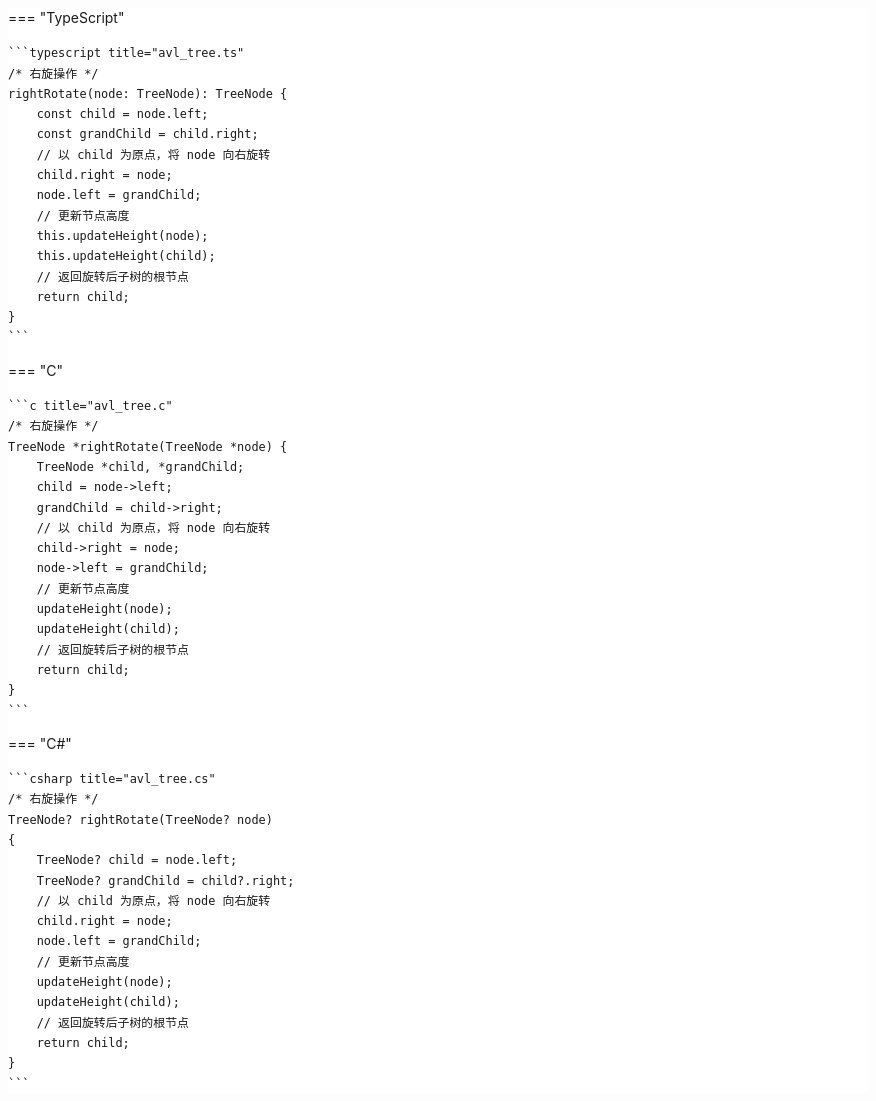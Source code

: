 === "TypeScript"

    ```typescript title="avl_tree.ts"
    /* 右旋操作 */
    rightRotate(node: TreeNode): TreeNode {
        const child = node.left;
        const grandChild = child.right;
        // 以 child 为原点，将 node 向右旋转
        child.right = node;
        node.left = grandChild;
        // 更新节点高度
        this.updateHeight(node);
        this.updateHeight(child);
        // 返回旋转后子树的根节点
        return child;
    }
    ```

=== "C"

    ```c title="avl_tree.c"
    /* 右旋操作 */
    TreeNode *rightRotate(TreeNode *node) {
        TreeNode *child, *grandChild;
        child = node->left;
        grandChild = child->right;
        // 以 child 为原点，将 node 向右旋转
        child->right = node;
        node->left = grandChild;
        // 更新节点高度
        updateHeight(node);
        updateHeight(child);
        // 返回旋转后子树的根节点
        return child;
    }
    ```

=== "C#"

    ```csharp title="avl_tree.cs"
    /* 右旋操作 */
    TreeNode? rightRotate(TreeNode? node)
    {
        TreeNode? child = node.left;
        TreeNode? grandChild = child?.right;
        // 以 child 为原点，将 node 向右旋转
        child.right = node;
        node.left = grandChild;
        // 更新节点高度
        updateHeight(node);
        updateHeight(child);
        // 返回旋转后子树的根节点
        return child;
    }
    ```
